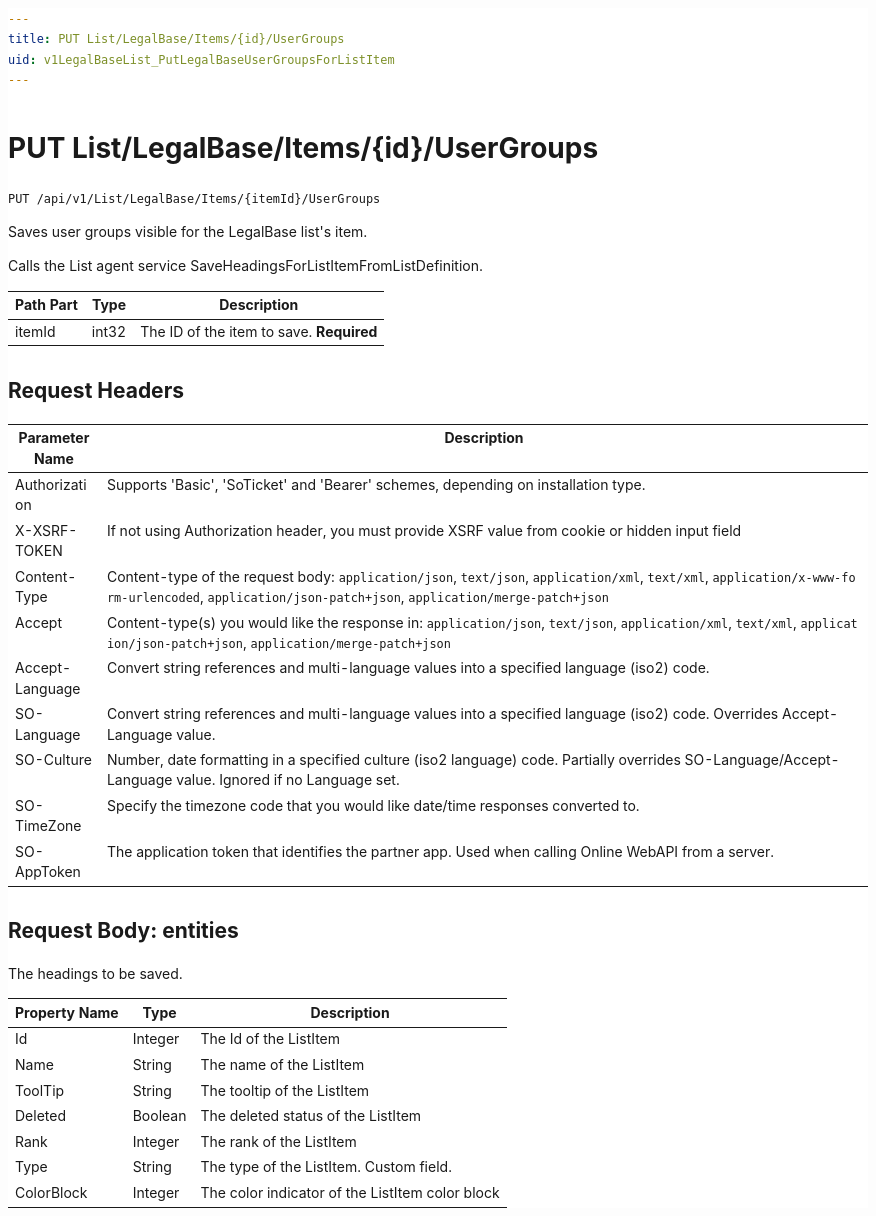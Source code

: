 ```yaml
---
title: PUT List/LegalBase/Items/{id}/UserGroups
uid: v1LegalBaseList_PutLegalBaseUserGroupsForListItem
---
```


# PUT List/LegalBase/Items/{id}/UserGroups

```http
PUT /api/v1/List/LegalBase/Items/{itemId}/UserGroups
```

Saves user groups visible for the LegalBase list's item.


Calls the List agent service SaveHeadingsForListItemFromListDefinition.





| Path Part | Type | Description |
|-----------|------|-------------|
| itemId | int32 | The ID of the item to save. **Required** |



## Request Headers

| Parameter Name | Description |
|----------------|-------------|
| Authorization  | Supports 'Basic', 'SoTicket' and 'Bearer' schemes, depending on installation type. |
| X-XSRF-TOKEN   | If not using Authorization header, you must provide XSRF value from cookie or hidden input field |
| Content-Type | Content-type of the request body: `application/json`, `text/json`, `application/xml`, `text/xml`, `application/x-www-form-urlencoded`, `application/json-patch+json`, `application/merge-patch+json` |
| Accept         | Content-type(s) you would like the response in: `application/json`, `text/json`, `application/xml`, `text/xml`, `application/json-patch+json`, `application/merge-patch+json` |
| Accept-Language | Convert string references and multi-language values into a specified language (iso2) code. |
| SO-Language | Convert string references and multi-language values into a specified language (iso2) code. Overrides Accept-Language value. |
| SO-Culture | Number, date formatting in a specified culture (iso2 language) code. Partially overrides SO-Language/Accept-Language value. Ignored if no Language set. |
| SO-TimeZone | Specify the timezone code that you would like date/time responses converted to. |
| SO-AppToken | The application token that identifies the partner app. Used when calling Online WebAPI from a server. |

## Request Body: entities 

The headings to be saved. 

| Property Name | Type |  Description |
|----------------|------|--------------|
| Id | Integer | The Id of the ListItem |
| Name | String | The name of the ListItem |
| ToolTip | String | The tooltip of the ListItem |
| Deleted | Boolean | The deleted status of the ListItem |
| Rank | Integer | The rank of the ListItem |
| Type | String | The type of the ListItem. Custom field. |
| ColorBlock | Integer | The color indicator of the ListItem color block |